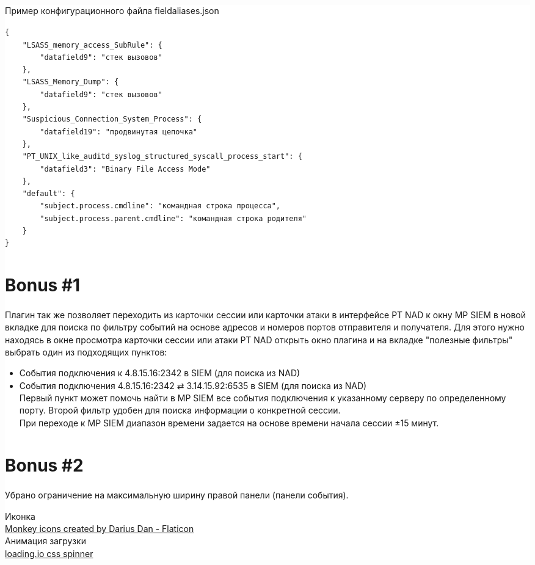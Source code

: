 Пример конфигурационного файла fieldaliases.json  
```
{
    "LSASS_memory_access_SubRule": {
        "datafield9": "стек вызовов"
    },
    "LSASS_Memory_Dump": {
        "datafield9": "стек вызовов"
    },
    "Suspicious_Connection_System_Process": {
        "datafield19": "продвинутая цепочка"
    },
    "PT_UNIX_like_auditd_syslog_structured_syscall_process_start": {
        "datafield3": "Binary File Access Mode"
    },
    "default": {
        "subject.process.cmdline": "командная строка процесса",
        "subject.process.parent.cmdline": "командная строка родителя"
    }
}
```  
 


# Bonus \#1
Плагин так же позволяет переходить из карточки сессии или карточки атаки в интерфейсе PT NAD к окну MP SIEM в новой вкладке
для поиска по фильтру событий на основе адресов и номеров портов отправителя и получателя.
Для этого нужно находясь в окне просмотра карточки сессии или атаки PT NAD открыть окно плагина и на вкладке "полезные фильтры"
выбрать один из подходящих пунктов:  
- События подключения к 4.8.15.16:2342 в SIEM (для поиска из NAD)  
- События подключения 4.8.15.16:2342 ⇄ 3.14.15.92:6535 в SIEM (для поиска из NAD)  
Первый пункт может помочь найти в MP SIEM все события подключения к указанному серверу по определенному порту.
Второй фильтр удобен для поиска информации о конкретной сессии.  
При переходе к MP SIEM диапазон времени задается на основе времени начала сессии ±15 минут. 



# Bonus \#2
Убрано ограничение на максимальную ширину правой панели (панели события).

Иконка  
[Monkey icons created by Darius Dan - Flaticon](https://www.flaticon.com/free-icons/monkey)  
Анимация загрузки  
[loading.io css spinner]( https://loading.io/css/ ) 
